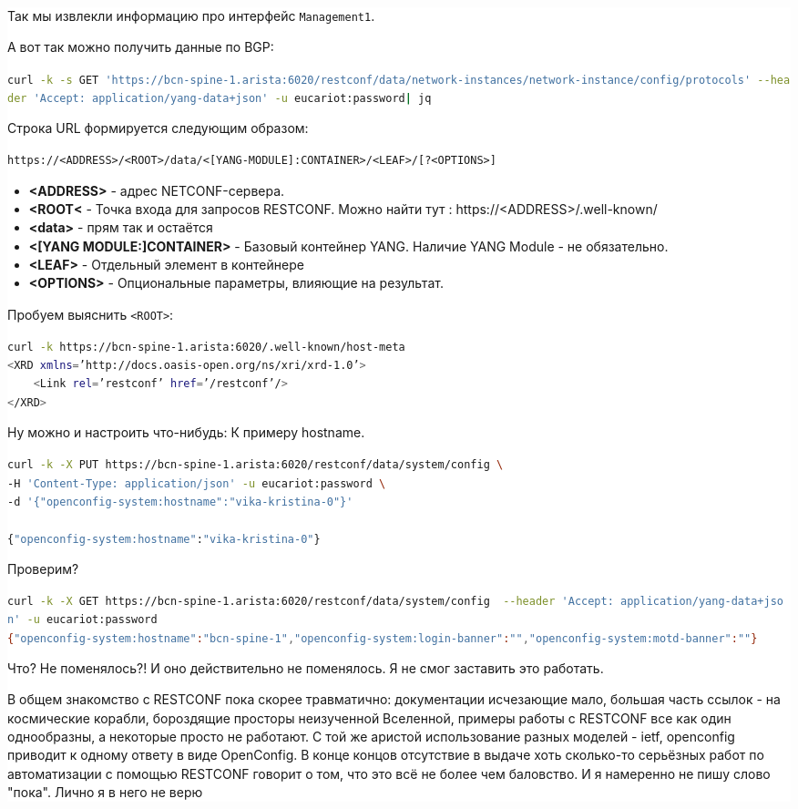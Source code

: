 Так мы извлекли информацию про интерфейс `Management1`.

А вот так можно получить данные по BGP:

```bash
curl -k -s GET 'https://bcn-spine-1.arista:6020/restconf/data/network-instances/network-instance/config/protocols' --header 'Accept: application/yang-data+json' -u eucariot:password| jq
```

Строка URL формируется следующим образом:

```
https://<ADDRESS>/<ROOT>/data/<[YANG-MODULE]:CONTAINER>/<LEAF>/[?<OPTIONS>]
```
<ul>
    <li><b>&lt;ADDRESS&gt;</b> - адрес NETCONF-сервера.</li>
    <li><b>&lt;ROOT&lt;</b> - Точка входа для запросов RESTCONF. Можно найти тут : https://&lt;ADDRESS&gt;/.well-known/</li>
    <li><b>&lt;data&gt;</b> - прям так и остаётся</li>
    <li><b>&lt;[YANG MODULE:]CONTAINER&gt;</b> - Базовый контейнер YANG. Наличие YANG Module - не обязательно. </li>
    <li><b>&lt;LEAF&gt;</b> - Отдельный элемент в контейнере</li>
    <li><b>&lt;OPTIONS&gt;</b> - Опциональные параметры, влияющие на результат.</li>
</ul>

Пробуем выяснить `<ROOT>`:

```bash
curl -k https://bcn-spine-1.arista:6020/.well-known/host-meta
<XRD xmlns=’http://docs.oasis-open.org/ns/xri/xrd-1.0’>
    <Link rel=’restconf’ href=’/restconf’/>
</XRD>
```

Ну можно и настроить что-нибудь:
К примеру hostname.

```bash
curl -k -X PUT https://bcn-spine-1.arista:6020/restconf/data/system/config \
-H 'Content-Type: application/json' -u eucariot:password \
-d '{"openconfig-system:hostname":"vika-kristina-0"}'

{"openconfig-system:hostname":"vika-kristina-0"}
```

Проверим?

```bash
curl -k -X GET https://bcn-spine-1.arista:6020/restconf/data/system/config  --header 'Accept: application/yang-data+json' -u eucariot:password
{"openconfig-system:hostname":"bcn-spine-1","openconfig-system:login-banner":"","openconfig-system:motd-banner":""}
```

Что? Не поменялось?! И оно действительно не поменялось. Я не смог заставить это работать.

В общем знакомство с RESTCONF пока скорее травматично: документации исчезающие мало, большая часть ссылок - на космические корабли, бороздящие просторы неизученной Вселенной, примеры работы с RESTCONF все как один однообразны, а некоторые просто не работают. С той же аристой использование разных моделей - ietf, openconfig приводит к одному ответу в виде OpenConfig.
В конце концов отсутствие в выдаче хоть сколько-то серьёзных работ по автоматизации с помощью RESTCONF говорит о том, что это всё не более чем баловство. И я намеренно не пишу слово "пока". Лично я в него не верю
